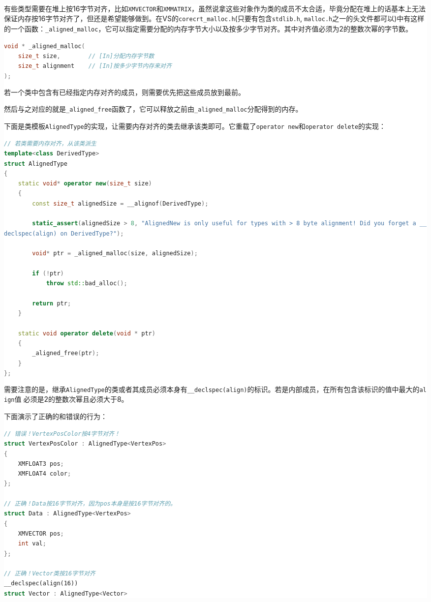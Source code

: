 有些类型需要在堆上按16字节对齐，比如`XMVECTOR`和`XMMATRIX`，虽然说拿这些对象作为类的成员不太合适，毕竟分配在堆上的话基本上无法保证内存按16字节对齐了，但还是希望能够做到。在VS的`corecrt_malloc.h`(只要有包含`stdlib.h`, `malloc.h`之一的头文件都可以)中有这样的一个函数：`_aligned_malloc`，它可以指定需要分配的内存字节大小以及按多少字节对齐。其中对齐值必须为2的整数次幂的字节数。

```cpp
void * _aligned_malloc(  
    size_t size,        // [In]分配内存字节数
    size_t alignment    // [In]按多少字节内存来对齐
);  

```

若一个类中包含有已经指定内存对齐的成员，则需要优先把这些成员放到最前。

然后与之对应的就是`_aligned_free`函数了，它可以释放之前由`_aligned_malloc`分配得到的内存。

下面是类模板`AlignedType`的实现，让需要内存对齐的类去继承该类即可。它重载了`operator new`和`operator delete`的实现：

```cpp
// 若类需要内存对齐，从该类派生
template<class DerivedType>
struct AlignedType
{
	static void* operator new(size_t size)
	{
		const size_t alignedSize = __alignof(DerivedType);

		static_assert(alignedSize > 8, "AlignedNew is only useful for types with > 8 byte alignment! Did you forget a __declspec(align) on DerivedType?");

		void* ptr = _aligned_malloc(size, alignedSize);

		if (!ptr)
			throw std::bad_alloc();

		return ptr;
	}

	static void operator delete(void * ptr)
	{
		_aligned_free(ptr);
	}
};
```

需要注意的是，继承`AlignedType`的类或者其成员必须本身有`__declspec(align)`的标识。若是内部成员，在所有包含该标识的值中最大的`align`值 必须是2的整数次幂且必须大于8。

下面演示了正确的和错误的行为：

```cpp
// 错误！VertexPosColor按4字节对齐！
struct VertexPosColor : AlignedType<VertexPos>
{
    XMFLOAT3 pos;
    XMFLOAT4 color;
};

// 正确！Data按16字节对齐，因为pos本身是按16字节对齐的。
struct Data : AlignedType<VertexPos>
{
    XMVECTOR pos;
    int val;
};

// 正确！Vector类按16字节对齐
__declspec(align(16))
struct Vector : AlignedType<Vector>
```